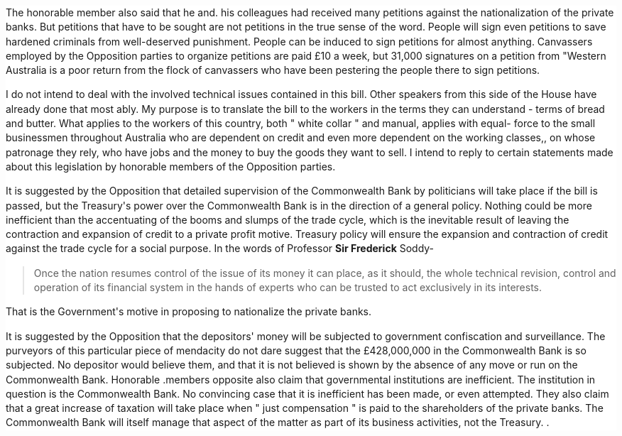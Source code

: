 The honorable member also said that he and. his colleagues had received many petitions against the nationalization of the private banks. But petitions that have to be sought are not petitions in the true sense of the word. People will sign even petitions to save hardened criminals from well-deserved punishment. People can be induced to sign petitions for almost anything. Canvassers employed by the Opposition parties to organize petitions are paid £10 a week, but 31,000 signatures on a petition from "Western Australia is a poor return from the flock of canvassers who have been pestering the people there to sign petitions. 

I do not intend to deal with the involved technical issues contained in this bill. Other speakers from this side of the House have already done that most ably. My purpose is to translate the bill to the workers in the terms they can understand - terms of bread and butter. What applies to the workers of this country, both " white collar " and manual, applies with equal- force to the  small businessmen throughout Australia who are dependent on credit and even more dependent on the working classes,, on whose patronage they rely, who have jobs and the money to buy the goods they want to sell. I intend to reply to certain statements made about this legislation by honorable members of the Opposition parties. 

It is suggested by the Opposition that detailed supervision of the Commonwealth Bank by politicians will take place if the bill is passed, but the Treasury's power over the Commonwealth Bank is in the direction of a general policy. Nothing could be more inefficient than the accentuating of the booms and slumps of the trade cycle, which is the inevitable result of leaving the contraction and expansion of credit to a private profit motive. Treasury policy will ensure the expansion and contraction of credit against the trade cycle for a social purpose. In the words of Professor  **Sir Frederick**  Soddy- 

  >Once the nation resumes control of the issue of its money it can place, as it should, the whole technical revision, control and operation of its financial system in the hands of experts who can be trusted to act exclusively in its interests. 

That is the Government's motive in proposing to nationalize the private banks. 

It is suggested by the Opposition that the depositors' money will be subjected to government confiscation and surveillance. The purveyors of this particular piece of mendacity do not dare suggest that the £428,000,000 in the Commonwealth Bank is so subjected. No depositor would believe them, and that it is not believed is shown by the absence of any move or run on the Commonwealth Bank. Honorable .members opposite also claim that governmental institutions are inefficient. The institution in question is the Commonwealth Bank. No convincing case that it is inefficient has been made, or even attempted. They also claim that a great increase of taxation will take place when " just compensation " is paid to the shareholders of the private banks. The Commonwealth Bank will itself manage that aspect of the matter as part of its business activities, not the Treasury. . 
